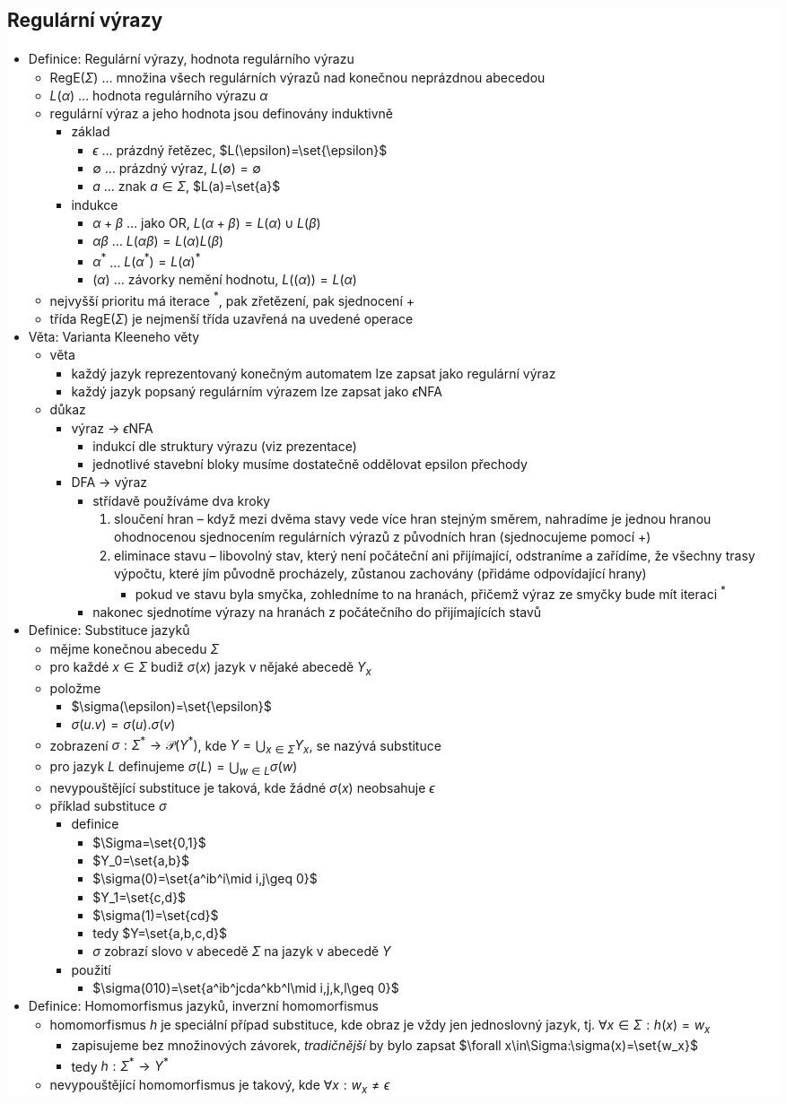## Regulární výrazy

- Definice: Regulární výrazy, hodnota regulárního výrazu
	- $\text{RegE}(\Sigma)$ … množina všech regulárních výrazů nad konečnou neprázdnou abecedou
	- $L(\alpha)$ … hodnota regulárního výrazu $\alpha$
	- regulární výraz a jeho hodnota jsou definovány induktivně
		- základ
			- $\epsilon$ … prázdný řetězec, $L(\epsilon)=\set{\epsilon}$
			- $\emptyset$ … prázdný výraz, $L(\emptyset)=\emptyset$
			- $a$ … znak $a\in\Sigma$, $L(a)=\set{a}$
		- indukce
			- $\alpha+\beta$ … jako OR, $L(\alpha+\beta)=L(\alpha)\cup L(\beta)$
			- $\alpha\beta$ … $L(\alpha\beta)=L(\alpha)L(\beta)$
			- $\alpha^*$ … $L(\alpha^*)=L(\alpha)^*$
			- $(\alpha)$ … závorky nemění hodnotu, $L((\alpha))=L(\alpha)$
	- nejvyšší prioritu má iterace $^*$, pak zřetězení, pak sjednocení $+$
	- třída $\text{RegE}(\Sigma)$ je nejmenší třída uzavřená na uvedené operace
- Věta: Varianta Kleeneho věty
	- věta
		- každý jazyk reprezentovaný konečným automatem lze zapsat jako regulární výraz
		- každý jazyk popsaný regulárním výrazem lze zapsat jako $\epsilon$NFA
	- důkaz
		- výraz → $\epsilon$NFA
			- indukcí dle struktury výrazu (viz prezentace)
			- jednotlivé stavební bloky musíme dostatečně oddělovat epsilon přechody
		- DFA → výraz
			- střídavě používáme dva kroky
				1. sloučení hran – když mezi dvěma stavy vede více hran stejným směrem, nahradíme je jednou hranou ohodnocenou sjednocením regulárních výrazů z původních hran (sjednocujeme pomocí $+$)
				2. eliminace stavu – libovolný stav, který není počáteční ani přijímající, odstraníme a zařídíme, že všechny trasy výpočtu, které jím původně procházely, zůstanou zachovány (přidáme odpovídající hrany)
					- pokud ve stavu byla smyčka, zohledníme to na hranách, přičemž výraz ze smyčky bude mít iteraci $^*$
			- nakonec sjednotíme výrazy na hranách z počátečního do přijímajících stavů
- Definice: Substituce jazyků
	- mějme konečnou abecedu $\Sigma$
	- pro každé $x\in\Sigma$ budiž $\sigma(x)$ jazyk v nějaké abecedě $Y_x$
	- položme
		- $\sigma(\epsilon)=\set{\epsilon}$
		- $\sigma(u{.}v)=\sigma(u){.}\sigma(v)$
	- zobrazení $\sigma:\Sigma^*\to\mathcal P(Y^*)$, kde $Y=\bigcup_{x\in\Sigma} Y_x$, se nazývá substituce
	- pro jazyk $L$ definujeme $\sigma(L)=\bigcup_{w\in L}\sigma(w)$
	- nevypouštějící substituce je taková, kde žádné $\sigma(x)$ neobsahuje $\epsilon$
	- příklad substituce $\sigma$
		- definice
			- $\Sigma=\set{0,1}$
			- $Y_0=\set{a,b}$
			- $\sigma(0)=\set{a^ib^i\mid i,j\geq 0}$
			- $Y_1=\set{c,d}$
			- $\sigma(1)=\set{cd}$
			- tedy $Y=\set{a,b,c,d}$
			- $\sigma$ zobrazí slovo v abecedě $\Sigma$ na jazyk v abecedě $Y$
		- použití
			- $\sigma(010)=\set{a^ib^jcda^kb^l\mid i,j,k,l\geq 0}$
- Definice: Homomorfismus jazyků, inverzní homomorfismus
	- homomorfismus $h$ je speciální případ substituce, kde obraz je vždy jen jednoslovný jazyk, tj. $\forall x\in\Sigma:h(x)=w_x$
		- zapisujeme bez množinových závorek, *tradičnější* by bylo zapsat $\forall x\in\Sigma:\sigma(x)=\set{w_x}$
		- tedy $h:\Sigma^*\to Y^*$
	- nevypouštějící homomorfismus je takový, kde $\forall x:w_x\neq\epsilon$
